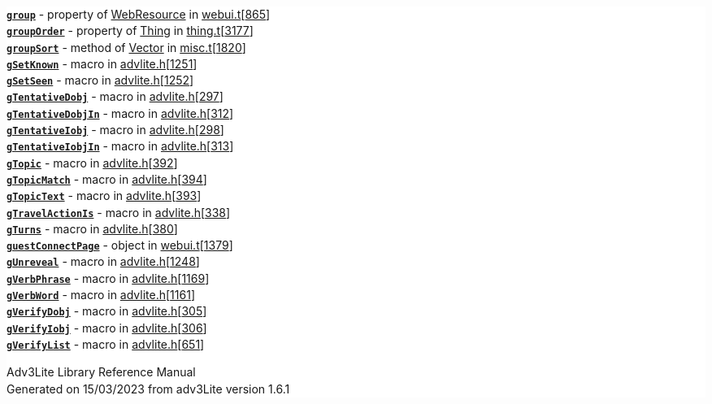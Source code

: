 [**`group`**](../object/WebResource.html#group) - property of
[WebResource](../object/WebResource.html) in
[webui.t](../file/webui.t.html)\[[865](../source/webui.t.html#865)\]  
[**`groupOrder`**](../object/Thing.html#groupOrder) - property of
[Thing](../object/Thing.html) in
[thing.t](../file/thing.t.html)\[[3177](../source/thing.t.html#3177)\]  
[**`groupSort`**](../object/Vector.html#groupSort) - method of
[Vector](../object/Vector.html) in
[misc.t](../file/misc.t.html)\[[1820](../source/misc.t.html#1820)\]  
[**`gSetKnown`**](../file/advlite.h.html#gSetKnown) - macro in
[advlite.h](../file/advlite.h.html)\[[1251](../source/advlite.h.html#1251)\]  
[**`gSetSeen`**](../file/advlite.h.html#gSetSeen) - macro in
[advlite.h](../file/advlite.h.html)\[[1252](../source/advlite.h.html#1252)\]  
[**`gTentativeDobj`**](../file/advlite.h.html#gTentativeDobj) - macro in
[advlite.h](../file/advlite.h.html)\[[297](../source/advlite.h.html#297)\]  
[**`gTentativeDobjIn`**](../file/advlite.h.html#gTentativeDobjIn) -
macro in
[advlite.h](../file/advlite.h.html)\[[312](../source/advlite.h.html#312)\]  
[**`gTentativeIobj`**](../file/advlite.h.html#gTentativeIobj) - macro in
[advlite.h](../file/advlite.h.html)\[[298](../source/advlite.h.html#298)\]  
[**`gTentativeIobjIn`**](../file/advlite.h.html#gTentativeIobjIn) -
macro in
[advlite.h](../file/advlite.h.html)\[[313](../source/advlite.h.html#313)\]  
[**`gTopic`**](../file/advlite.h.html#gTopic) - macro in
[advlite.h](../file/advlite.h.html)\[[392](../source/advlite.h.html#392)\]  
[**`gTopicMatch`**](../file/advlite.h.html#gTopicMatch) - macro in
[advlite.h](../file/advlite.h.html)\[[394](../source/advlite.h.html#394)\]  
[**`gTopicText`**](../file/advlite.h.html#gTopicText) - macro in
[advlite.h](../file/advlite.h.html)\[[393](../source/advlite.h.html#393)\]  
[**`gTravelActionIs`**](../file/advlite.h.html#gTravelActionIs) - macro
in
[advlite.h](../file/advlite.h.html)\[[338](../source/advlite.h.html#338)\]  
[**`gTurns`**](../file/advlite.h.html#gTurns) - macro in
[advlite.h](../file/advlite.h.html)\[[380](../source/advlite.h.html#380)\]  
[**`guestConnectPage`**](../object/guestConnectPage.html) - object in
[webui.t](../file/webui.t.html)\[[1379](../source/webui.t.html#1379)\]  
[**`gUnreveal`**](../file/advlite.h.html#gUnreveal) - macro in
[advlite.h](../file/advlite.h.html)\[[1248](../source/advlite.h.html#1248)\]  
[**`gVerbPhrase`**](../file/advlite.h.html#gVerbPhrase) - macro in
[advlite.h](../file/advlite.h.html)\[[1169](../source/advlite.h.html#1169)\]  
[**`gVerbWord`**](../file/advlite.h.html#gVerbWord) - macro in
[advlite.h](../file/advlite.h.html)\[[1161](../source/advlite.h.html#1161)\]  
[**`gVerifyDobj`**](../file/advlite.h.html#gVerifyDobj) - macro in
[advlite.h](../file/advlite.h.html)\[[305](../source/advlite.h.html#305)\]  
[**`gVerifyIobj`**](../file/advlite.h.html#gVerifyIobj) - macro in
[advlite.h](../file/advlite.h.html)\[[306](../source/advlite.h.html#306)\]  
[**`gVerifyList`**](../file/advlite.h.html#gVerifyList) - macro in
[advlite.h](../file/advlite.h.html)\[[651](../source/advlite.h.html#651)\]  

<div class="ftr">

Adv3Lite Library Reference Manual  
Generated on 15/03/2023 from adv3Lite version 1.6.1

</div>
